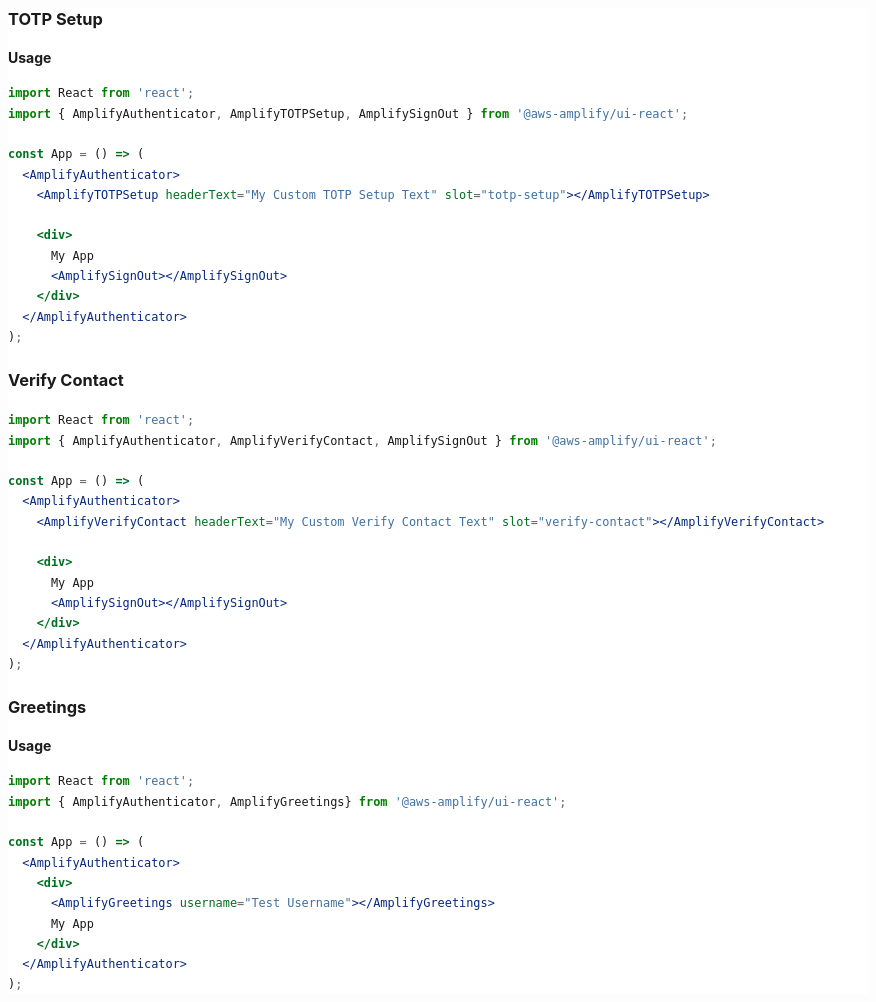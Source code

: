 <ui-component-props tag="amplify-require-new-password"></ui-component-props>

### TOTP Setup

**Usage**

```jsx
import React from 'react';
import { AmplifyAuthenticator, AmplifyTOTPSetup, AmplifySignOut } from '@aws-amplify/ui-react';

const App = () => (
  <AmplifyAuthenticator>
    <AmplifyTOTPSetup headerText="My Custom TOTP Setup Text" slot="totp-setup"></AmplifyTOTPSetup>

    <div>
      My App
      <AmplifySignOut></AmplifySignOut>
    </div>
  </AmplifyAuthenticator>
);
```

<ui-component-props tag="amplify-totp-setup"></ui-component-props>

### Verify Contact

```jsx
import React from 'react';
import { AmplifyAuthenticator, AmplifyVerifyContact, AmplifySignOut } from '@aws-amplify/ui-react';

const App = () => (
  <AmplifyAuthenticator>
    <AmplifyVerifyContact headerText="My Custom Verify Contact Text" slot="verify-contact"></AmplifyVerifyContact>

    <div>
      My App
      <AmplifySignOut></AmplifySignOut>
    </div>
  </AmplifyAuthenticator>
);
```

<ui-component-props tag="amplify-verify-contact"></ui-component-props>

### Greetings

<amplify-greetings username="Test Username"></amplify-greetings>

**Usage**

```jsx
import React from 'react';
import { AmplifyAuthenticator, AmplifyGreetings} from '@aws-amplify/ui-react';

const App = () => (
  <AmplifyAuthenticator>
    <div>
      <AmplifyGreetings username="Test Username"></AmplifyGreetings>
      My App
    </div>
  </AmplifyAuthenticator>
);
```
